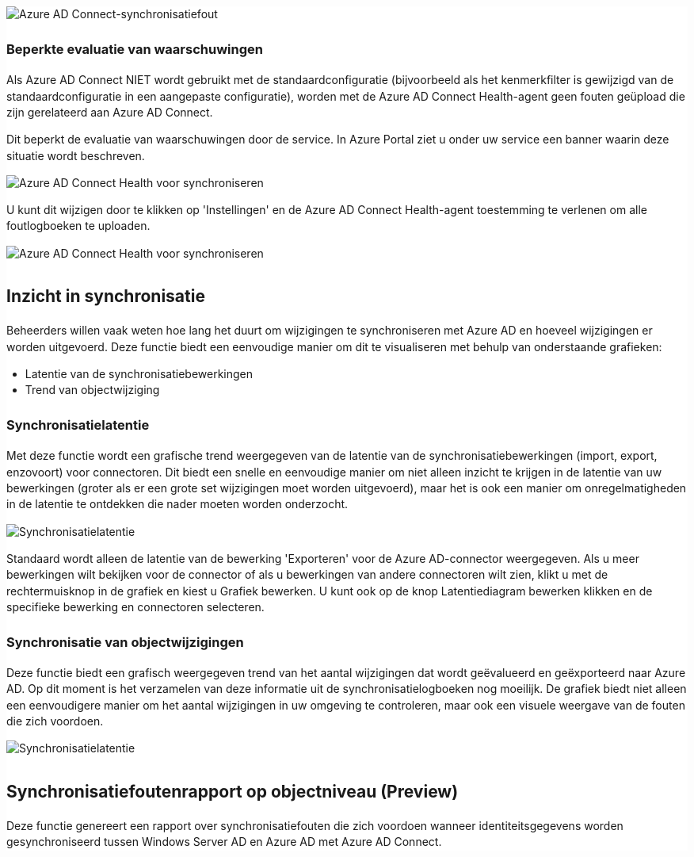 ![Azure AD Connect-synchronisatiefout](./media/how-to-connect-health-sync/alert.png)

### <a name="limited-evaluation-of-alerts"></a>Beperkte evaluatie van waarschuwingen
Als Azure AD Connect NIET wordt gebruikt met de standaardconfiguratie (bijvoorbeeld als het kenmerkfilter is gewijzigd van de standaardconfiguratie in een aangepaste configuratie), worden met de Azure AD Connect Health-agent geen fouten geüpload die zijn gerelateerd aan Azure AD Connect.

Dit beperkt de evaluatie van waarschuwingen door de service. In Azure Portal ziet u onder uw service een banner waarin deze situatie wordt beschreven.

![Azure AD Connect Health voor synchroniseren](./media/how-to-connect-health-sync/banner.png)

U kunt dit wijzigen door te klikken op 'Instellingen' en de Azure AD Connect Health-agent toestemming te verlenen om alle foutlogboeken te uploaden.

![Azure AD Connect Health voor synchroniseren](./media/how-to-connect-health-sync/banner2.png)

## <a name="sync-insight"></a>Inzicht in synchronisatie
Beheerders willen vaak weten hoe lang het duurt om wijzigingen te synchroniseren met Azure AD en hoeveel wijzigingen er worden uitgevoerd. Deze functie biedt een eenvoudige manier om dit te visualiseren met behulp van onderstaande grafieken:   

* Latentie van de synchronisatiebewerkingen
* Trend van objectwijziging

### <a name="sync-latency"></a>Synchronisatielatentie
Met deze functie wordt een grafische trend weergegeven van de latentie van de synchronisatiebewerkingen (import, export, enzovoort) voor connectoren.  Dit biedt een snelle en eenvoudige manier om niet alleen inzicht te krijgen in de latentie van uw bewerkingen (groter als er een grote set wijzigingen moet worden uitgevoerd), maar het is ook een manier om onregelmatigheden in de latentie te ontdekken die nader moeten worden onderzocht.

![Synchronisatielatentie](./media/how-to-connect-health-sync/synclatency02.png)

Standaard wordt alleen de latentie van de bewerking 'Exporteren' voor de Azure AD-connector weergegeven.  Als u meer bewerkingen wilt bekijken voor de connector of als u bewerkingen van andere connectoren wilt zien, klikt u met de rechtermuisknop in de grafiek en kiest u Grafiek bewerken. U kunt ook op de knop Latentiediagram bewerken klikken en de specifieke bewerking en connectoren selecteren.

### <a name="sync-object-changes"></a>Synchronisatie van objectwijzigingen
Deze functie biedt een grafisch weergegeven trend van het aantal wijzigingen dat wordt geëvalueerd en geëxporteerd naar Azure AD.  Op dit moment is het verzamelen van deze informatie uit de synchronisatielogboeken nog moeilijk.  De grafiek biedt niet alleen een eenvoudigere manier om het aantal wijzigingen in uw omgeving te controleren, maar ook een visuele weergave van de fouten die zich voordoen.

![Synchronisatielatentie](./media/how-to-connect-health-sync/syncobjectchanges02.png)

## <a name="object-level-synchronization-error-report-preview"></a>Synchronisatiefoutenrapport op objectniveau (Preview)
Deze functie genereert een rapport over synchronisatiefouten die zich voordoen wanneer identiteitsgegevens worden gesynchroniseerd tussen Windows Server AD en Azure AD met Azure AD Connect.
